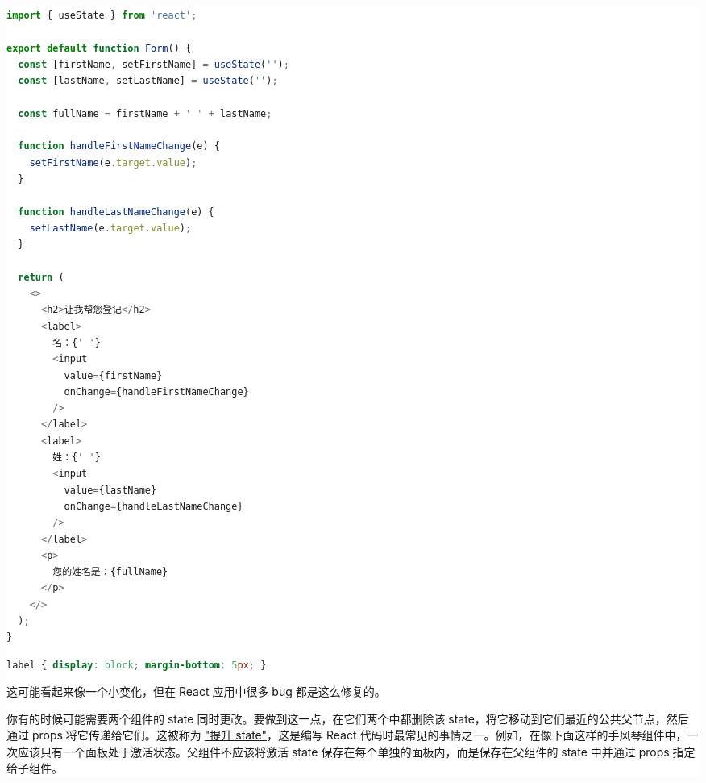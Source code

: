 ```js
import { useState } from 'react';

export default function Form() {
  const [firstName, setFirstName] = useState('');
  const [lastName, setLastName] = useState('');

  const fullName = firstName + ' ' + lastName;

  function handleFirstNameChange(e) {
    setFirstName(e.target.value);
  }

  function handleLastNameChange(e) {
    setLastName(e.target.value);
  }

  return (
    <>
      <h2>让我帮您登记</h2>
      <label>
        名：{' '}
        <input
          value={firstName}
          onChange={handleFirstNameChange}
        />
      </label>
      <label>
        姓：{' '}
        <input
          value={lastName}
          onChange={handleLastNameChange}
        />
      </label>
      <p>
        您的姓名是：{fullName}
      </p>
    </>
  );
}
```

```css
label { display: block; margin-bottom: 5px; }
```

</Sandpack>

这可能看起来像一个小变化，但在 React 应用中很多 bug 都是这么修复的。

你有的时候可能需要两个组件的 state 同时更改。要做到这一点，在它们两个中都删除该 state，将它移动到它们最近的公共父节点，然后通过 props 将它传递给它们。这被称为 ["提升 state"](/learn/sharing-state-between-components)，这是编写 React 代码时最常见的事情之一。例如，在像下面这样的手风琴组件中，一次应该只有一个面板处于激活状态。父组件不应该将激活 state 保存在每个单独的面板内，而是保存在父组件的 state 中并通过 props 指定给子组件。
